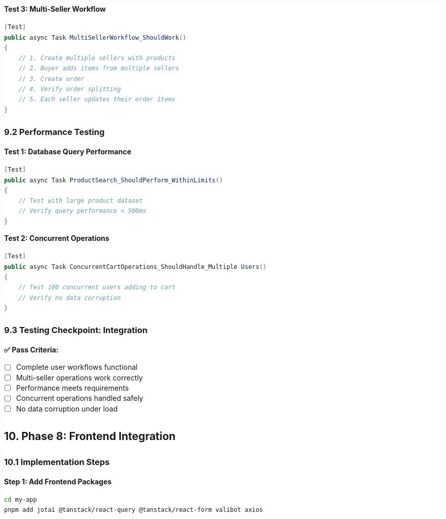 **Test 3: Multi-Seller Workflow**
```csharp
[Test]
public async Task MultiSellerWorkflow_ShouldWork()
{
    // 1. Create multiple sellers with products
    // 2. Buyer adds items from multiple sellers
    // 3. Create order
    // 4. Verify order splitting
    // 5. Each seller updates their order items
}
```

### 9.2 Performance Testing

**Test 1: Database Query Performance**
```csharp
[Test]
public async Task ProductSearch_ShouldPerform_WithinLimits()
{
    // Test with large product dataset
    // Verify query performance < 500ms
}
```

**Test 2: Concurrent Operations**
```csharp
[Test]
public async Task ConcurrentCartOperations_ShouldHandle_Multiple Users()
{
    // Test 100 concurrent users adding to cart
    // Verify no data corruption
}
```

### 9.3 Testing Checkpoint: Integration

**✅ Pass Criteria:**
- [ ] Complete user workflows functional
- [ ] Multi-seller operations work correctly
- [ ] Performance meets requirements
- [ ] Concurrent operations handled safely
- [ ] No data corruption under load

## 10. Phase 8: Frontend Integration

### 10.1 Implementation Steps

**Step 1: Add Frontend Packages**
```bash
cd my-app
pnpm add jotai @tanstack/react-query @tanstack/react-form valibot axios
```
